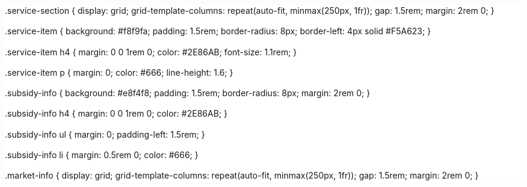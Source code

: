 .service-section {
  display: grid;
  grid-template-columns: repeat(auto-fit, minmax(250px, 1fr));
  gap: 1.5rem;
  margin: 2rem 0;
}

.service-item {
  background: #f8f9fa;
  padding: 1.5rem;
  border-radius: 8px;
  border-left: 4px solid #F5A623;
}

.service-item h4 {
  margin: 0 0 1rem 0;
  color: #2E86AB;
  font-size: 1.1rem;
}

.service-item p {
  margin: 0;
  color: #666;
  line-height: 1.6;
}

.subsidy-info {
  background: #e8f4f8;
  padding: 1.5rem;
  border-radius: 8px;
  margin: 2rem 0;
}

.subsidy-info h4 {
  margin: 0 0 1rem 0;
  color: #2E86AB;
}

.subsidy-info ul {
  margin: 0;
  padding-left: 1.5rem;
}

.subsidy-info li {
  margin: 0.5rem 0;
  color: #666;
}

.market-info {
  display: grid;
  grid-template-columns: repeat(auto-fit, minmax(250px, 1fr));
  gap: 1.5rem;
  margin: 2rem 0;
}
